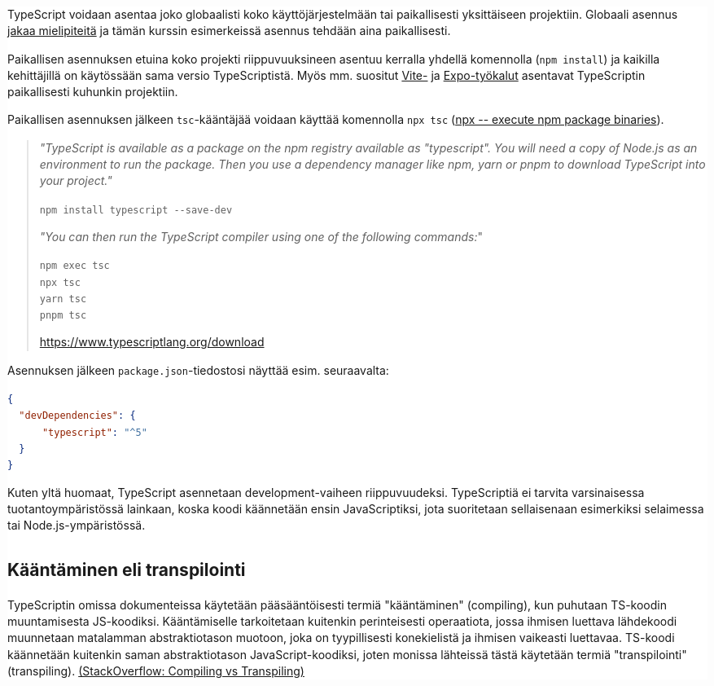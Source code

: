 TypeScript voidaan asentaa joko globaalisti koko käyttöjärjestelmään tai paikallisesti yksittäiseen projektiin. Globaali asennus [jakaa mielipiteitä](https://github.com/loopbackio/loopback.io/issues/509) ja tämän kurssin esimerkeissä asennus tehdään aina paikallisesti.

Paikallisen asennuksen etuina koko projekti riippuvuuksineen asentuu kerralla yhdellä komennolla (`npm install`) ja kaikilla kehittäjillä on käytössään sama versio TypeScriptistä. Myös mm. suositut [Vite-](https://vite.dev/) ja [Expo-työkalut](https://expo.dev/) asentavat TypeScriptin paikallisesti kuhunkin projektiin.

Paikallisen asennuksen jälkeen `tsc`-kääntäjää voidaan käyttää komennolla `npx tsc` ([npx -- execute npm package binaries](https://www.npmjs.com/package/npx)).

> *"TypeScript is available as a package on the npm registry available as "typescript". You will need a copy of Node.js as an environment to run the package. Then you use a dependency manager like npm, yarn or pnpm to download TypeScript into your project."*
>
> ```
> npm install typescript --save-dev
> ```
>
> *"You can then run the TypeScript compiler using one of the following commands:*"
>
> ```
> npm exec tsc
> npx tsc
> yarn tsc
> pnpm tsc
> ```
>
> https://www.typescriptlang.org/download

Asennuksen jälkeen `package.json`-tiedostosi näyttää esim. seuraavalta:

```json
{
  "devDependencies": {
      "typescript": "^5"
  }
}
```

Kuten yltä huomaat, TypeScript asennetaan development-vaiheen riippuvuudeksi. TypeScriptiä ei tarvita varsinaisessa tuotantoympäristössä lainkaan, koska koodi käännetään ensin JavaScriptiksi, jota suoritetaan sellaisenaan esimerkiksi selaimessa tai Node.js-ympäristössä.


## Kääntäminen eli transpilointi

TypeScriptin omissa dokumenteissa käytetään pääsääntöisesti termiä "kääntäminen" (compiling), kun puhutaan TS-koodin muuntamisesta JS-koodiksi. Kääntämiselle tarkoitetaan kuitenkin perinteisesti operaatiota, jossa ihmisen luettava lähdekoodi muunnetaan matalamman abstraktiotason muotoon, joka on tyypillisesti konekielistä ja ihmisen vaikeasti luettavaa. TS-koodi käännetään kuitenkin saman abstraktiotason JavaScript-koodiksi, joten monissa lähteissä tästä käytetään termiä "transpilointi" (transpiling). [(StackOverflow: Compiling vs Transpiling)](https://stackoverflow.com/a/44932758)
